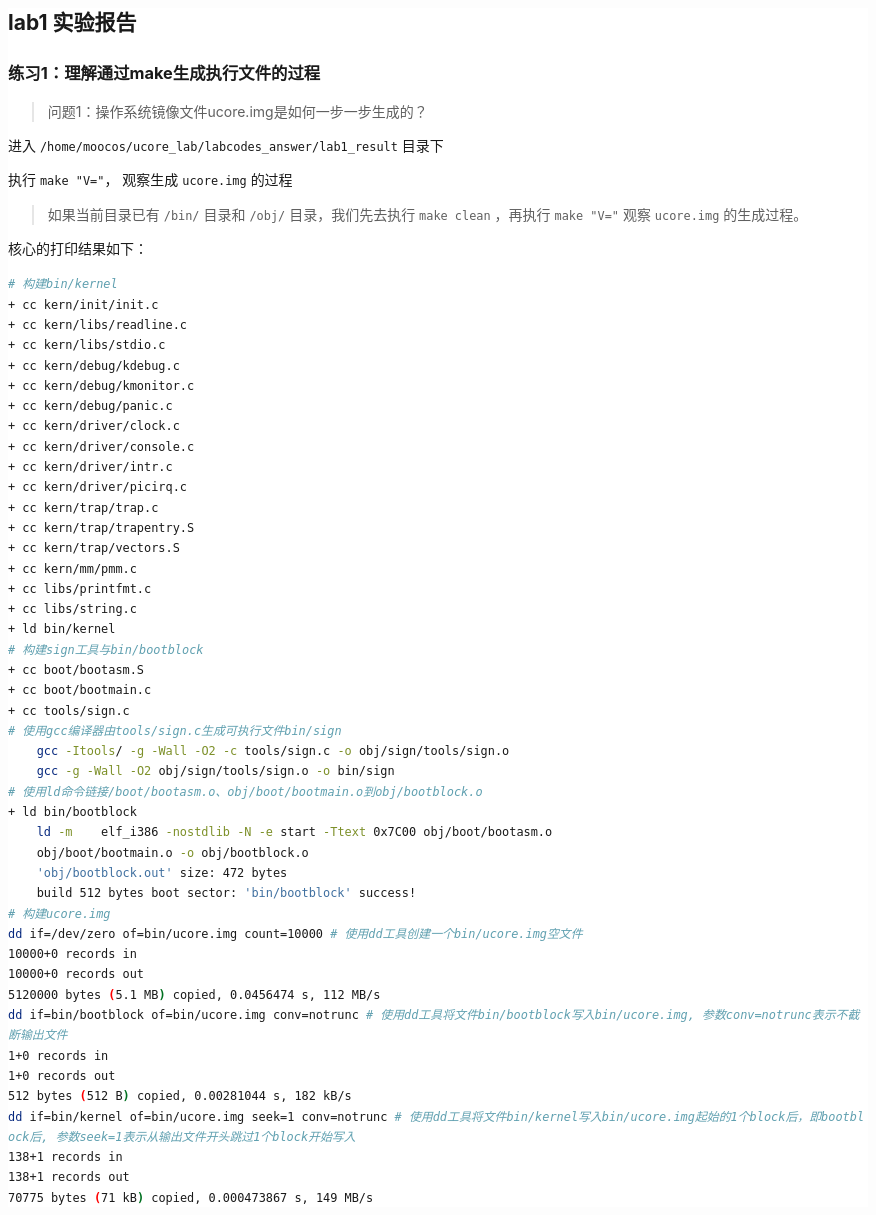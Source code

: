 ## lab1 实验报告

### 练习1：理解通过make生成执行文件的过程

> 问题1：操作系统镜像文件ucore.img是如何一步一步生成的？

进入 `/home/moocos/ucore_lab/labcodes_answer/lab1_result` 目录下

执行 `make "V="`， 观察生成 `ucore.img` 的过程

> 如果当前目录已有 `/bin/` 目录和 `/obj/` 目录，我们先去执行 `make clean` ，再执行 `make "V="` 观察 `ucore.img` 的生成过程。

核心的打印结果如下：

```bash
# 构建bin/kernel
+ cc kern/init/init.c
+ cc kern/libs/readline.c
+ cc kern/libs/stdio.c
+ cc kern/debug/kdebug.c
+ cc kern/debug/kmonitor.c
+ cc kern/debug/panic.c
+ cc kern/driver/clock.c
+ cc kern/driver/console.c
+ cc kern/driver/intr.c
+ cc kern/driver/picirq.c
+ cc kern/trap/trap.c
+ cc kern/trap/trapentry.S
+ cc kern/trap/vectors.S
+ cc kern/mm/pmm.c
+ cc libs/printfmt.c
+ cc libs/string.c
+ ld bin/kernel
# 构建sign工具与bin/bootblock
+ cc boot/bootasm.S
+ cc boot/bootmain.c
+ cc tools/sign.c
# 使用gcc编译器由tools/sign.c生成可执行文件bin/sign
    gcc -Itools/ -g -Wall -O2 -c tools/sign.c -o obj/sign/tools/sign.o
    gcc -g -Wall -O2 obj/sign/tools/sign.o -o bin/sign
# 使用ld命令链接/boot/bootasm.o、obj/boot/bootmain.o到obj/bootblock.o
+ ld bin/bootblock
    ld -m    elf_i386 -nostdlib -N -e start -Ttext 0x7C00 obj/boot/bootasm.o 
    obj/boot/bootmain.o -o obj/bootblock.o
    'obj/bootblock.out' size: 472 bytes
    build 512 bytes boot sector: 'bin/bootblock' success!
# 构建ucore.img
dd if=/dev/zero of=bin/ucore.img count=10000 # 使用dd工具创建一个bin/ucore.img空文件
10000+0 records in
10000+0 records out
5120000 bytes (5.1 MB) copied, 0.0456474 s, 112 MB/s
dd if=bin/bootblock of=bin/ucore.img conv=notrunc # 使用dd工具将文件bin/bootblock写入bin/ucore.img, 参数conv=notrunc表示不截断输出文件
1+0 records in
1+0 records out
512 bytes (512 B) copied, 0.00281044 s, 182 kB/s
dd if=bin/kernel of=bin/ucore.img seek=1 conv=notrunc # 使用dd工具将文件bin/kernel写入bin/ucore.img起始的1个block后，即bootblock后, 参数seek=1表示从输出文件开头跳过1个block开始写入
138+1 records in
138+1 records out
70775 bytes (71 kB) copied, 0.000473867 s, 149 MB/s
```
